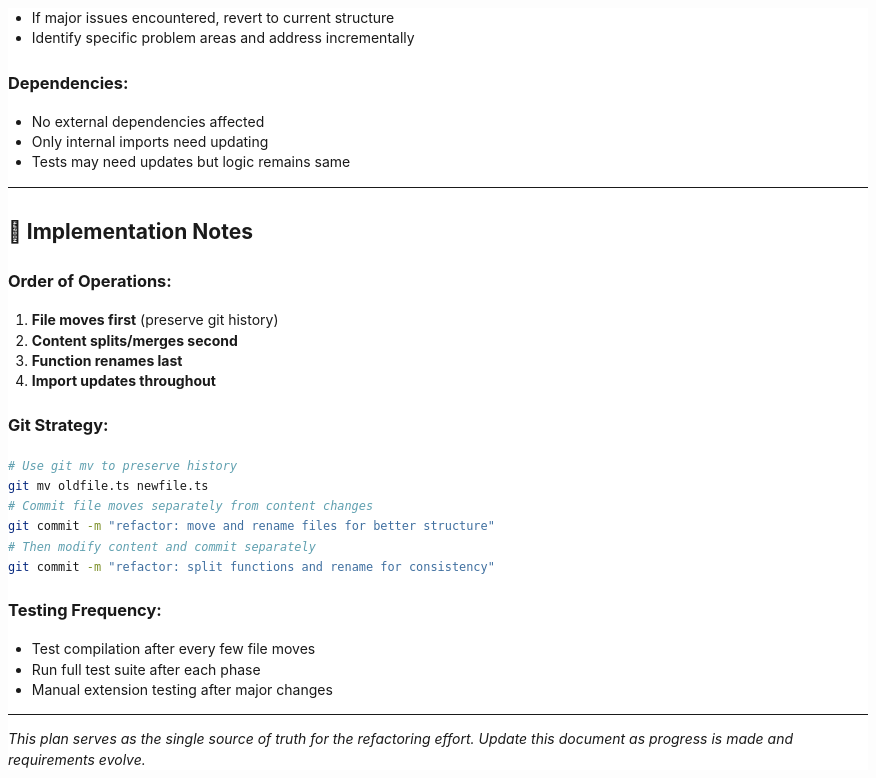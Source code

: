 - If major issues encountered, revert to current structure
- Identify specific problem areas and address incrementally

### Dependencies:

- No external dependencies affected
- Only internal imports need updating
- Tests may need updates but logic remains same

---

## 📝 Implementation Notes

### Order of Operations:

1. **File moves first** (preserve git history)
2. **Content splits/merges second**
3. **Function renames last**
4. **Import updates throughout**

### Git Strategy:

```bash
# Use git mv to preserve history
git mv oldfile.ts newfile.ts
# Commit file moves separately from content changes
git commit -m "refactor: move and rename files for better structure"
# Then modify content and commit separately
git commit -m "refactor: split functions and rename for consistency"
```

### Testing Frequency:

- Test compilation after every few file moves
- Run full test suite after each phase
- Manual extension testing after major changes

---

_This plan serves as the single source of truth for the refactoring effort. Update this document as progress is made and requirements evolve._
